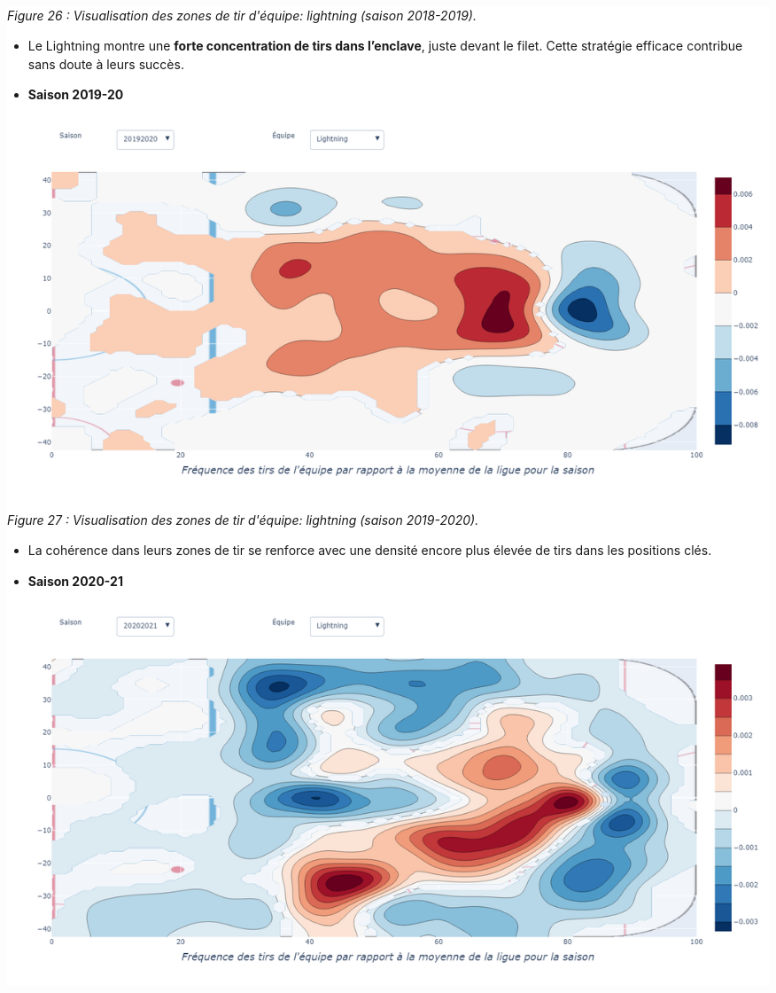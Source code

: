 _Figure 26 : Visualisation des zones de tir d'équipe: lightning (saison 2018-2019)._
  - Le Lightning montre une **forte concentration de tirs dans l’enclave**, juste devant le filet. Cette stratégie efficace contribue sans doute à leurs succès.

- **Saison 2019-20** 

![2019-20-lightninng.png](public/images/2019-20-lightning.png)

_Figure 27 : Visualisation des zones de tir d'équipe: lightning (saison 2019-2020)._
  - La cohérence dans leurs zones de tir se renforce avec une densité encore plus élevée de tirs dans les positions clés.  

- **Saison 2020-21**  

![2020-21-lightninng.png](public/images/2020-21-lightning.png)
